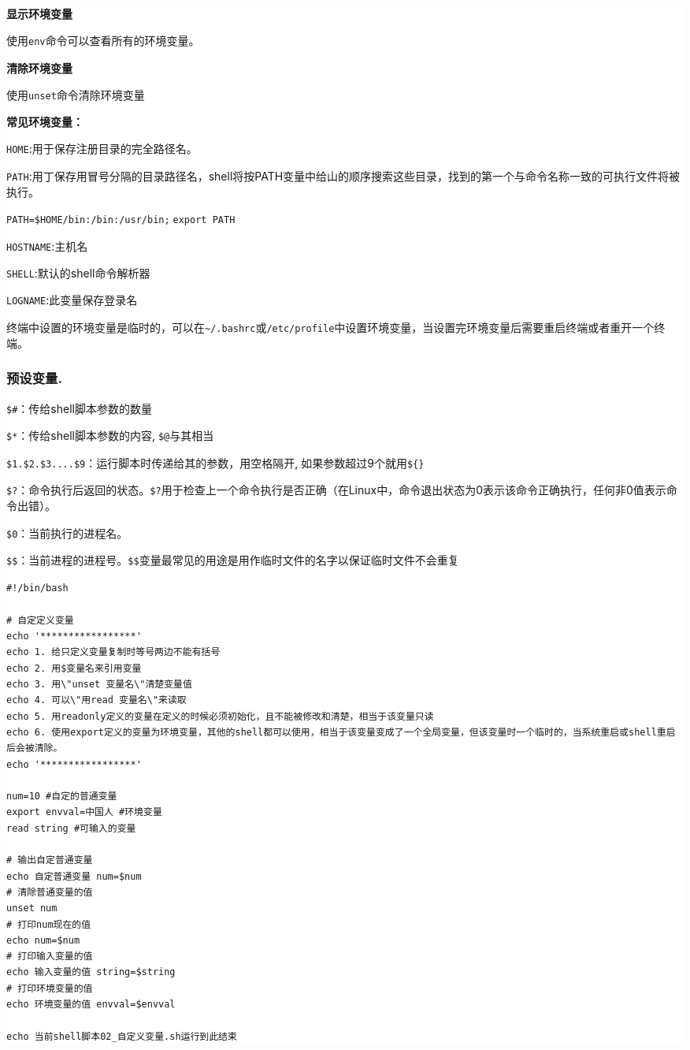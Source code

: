 **显示环境变量**

使用`env`命令可以查看所有的环境变量。

**清除环境变量**

使用`unset`命令清除环境变量

**常见环境变量：**

`HOME`:用于保存注册目录的完全路径名。

`PATH`:用丁保存用冒号分隔的目录路径名，shell将按PATH变量中给山的顺序搜索这些目录，找到的第一个与命令名称一致的可执行文件将被执行。

`PATH=$HOME/bin:/bin:/usr/bin;`  `export PATH`

`HOSTNAME`:主机名

`SHELL`:默认的shell命令解析器

`LOGNAME`:此变量保存登录名

终端中设置的环境变量是临时的，可以在`~/.bashrc`或`/etc/profile`中设置环境变量，当设置完环境变量后需要重启终端或者重开一个终端。

### 预设变量.

`$#`：传给shell脚本参数的数量

`$*`：传给shell脚本参数的内容, `$@`与其相当

`$1.$2.$3....$9`：运行脚本时传递给其的参数，用空格隔开, 如果参数超过9个就用`${}`

`$?`：命令执行后返回的状态。`$?`用于检查上一个命令执行是否正确（在Linux中，命令退出状态为0表示该命令正确执行，任何非0值表示命令出错）。

`$0`：当前执行的进程名。

`$$`：当前进程的进程号。`$$`变量最常见的用途是用作临时文件的名字以保证临时文件不会重复

```shell
#!/bin/bash

# 自定定义变量
echo '*****************'
echo 1. 给只定义变量复制时等号两边不能有括号
echo 2. 用$变量名来引用变量
echo 3. 用\"unset 变量名\"清楚变量值
echo 4. 可以\"用read 变量名\"来读取
echo 5. 用readonly定义的变量在定义的时候必须初始化，且不能被修改和清楚，相当于该变量只读
echo 6. 使用export定义的变量为环境变量，其他的shell都可以使用，相当于该变量变成了一个全局变量，但该变量时一个临时的，当系统重启或shell重启后会被清除。
echo '*****************'

num=10 #自定的普通变量
export envval=中国人 #环境变量
read string #可输入的变量

# 输出自定普通变量
echo 自定普通变量 num=$num
# 清除普通变量的值
unset num
# 打印num现在的值
echo num=$num
# 打印输入变量的值
echo 输入变量的值 string=$string
# 打印环境变量的值
echo 环境变量的值 envval=$envval

echo 当前shell脚本02_自定义变量.sh运行到此结束
```
